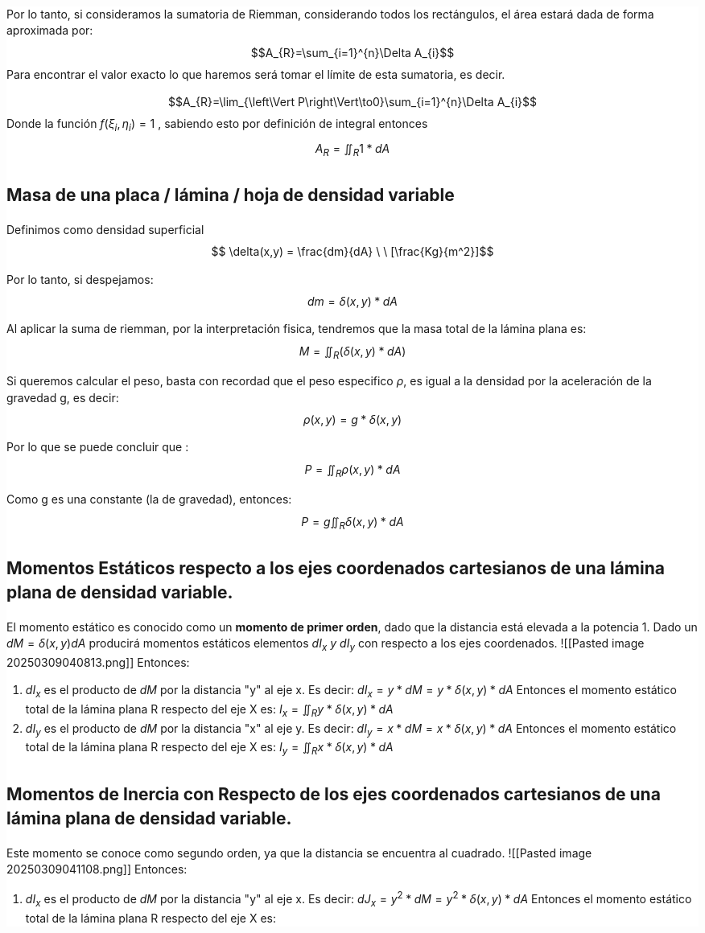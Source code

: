 Por lo tanto, si consideramos la sumatoria de Riemman, considerando todos los rectángulos, el área estará dada de forma aproximada por:
$$A_{R}=\sum_{i=1}^{n}\Delta A_{i}$$
Para encontrar el valor exacto lo que haremos será tomar el límite de esta sumatoria, es decir.

$$A_{R}=\lim_{\left\Vert P\right\Vert\to0}\sum_{i=1}^{n}\Delta A_{i}$$
Donde la función $f(\xi_i, \eta_i) = 1$ , sabiendo esto por definición de integral entonces
$$
A_R = \iint_R{1*dA}
$$

## Masa de una placa / lámina / hoja de densidad variable
Definimos como densidad superficial
$$ \delta(x,y) = \frac{dm}{dA} \ \ [\frac{Kg}{m^2}]$$

Por lo tanto, si despejamos:
$$ dm = \delta(x,y) * dA$$

Al aplicar la suma de riemman, por la interpretación fisica, tendremos que la masa total de la lámina plana es:
$$
M = \iint_R(\delta(x,y) * dA) 
$$

Si queremos calcular el peso, basta con recordad que el peso especifico $\rho$, es igual a la densidad por la aceleración de la gravedad g, es decir:
$$ \rho (x,y) = g * \delta(x,y) $$

Por lo que se puede concluir que :
$$ P = \iint_R \rho(x,y)*dA$$

Como g es una constante (la de gravedad), entonces:
$$ 
P = g\iint_R\delta(x,y) * dA 
$$
## Momentos Estáticos respecto a los ejes coordenados cartesianos de una lámina plana de densidad variable.
El momento estático es conocido como un **momento de primer orden**, dado que la distancia está elevada a la potencia 1.
Dado un $dM = \delta(x,y)dA$ producirá momentos estáticos elementos $dI_x \ y \ dI_y$ con respecto a los ejes coordenados.
![[Pasted image 20250309040813.png]]
Entonces:
1) $dI_x$ es el producto de $dM$ por la distancia "y" al eje x.
	Es decir:
		$dI_x = y * dM = y * \delta(x,y) * dA$
		Entonces el momento estático total de la lámina plana R respecto del eje X es:
		$I_x = \iint_R y * \delta(x,y) * dA$ 
2) $dI_y$ es el producto de $dM$ por la distancia "x" al eje y.
	Es decir:
		$dI_y = x * dM = x * \delta(x,y) * dA$
		Entonces el momento estático total de la lámina plana R respecto del eje X es:
		$I_y = \iint_R x * \delta(x,y) * dA$ 
## Momentos de Inercia con Respecto de los ejes coordenados cartesianos de una lámina plana de densidad variable.
Este momento se conoce como segundo orden, ya que la distancia se encuentra al cuadrado.
![[Pasted image 20250309041108.png]]
Entonces:
1) $dI_x$ es el producto de $dM$ por la distancia "y" al eje x.
	Es decir:
		$dJ_x = y^2 * dM = y^2 * \delta(x,y) * dA$
		Entonces el momento estático total de la lámina plana R respecto del eje X es: